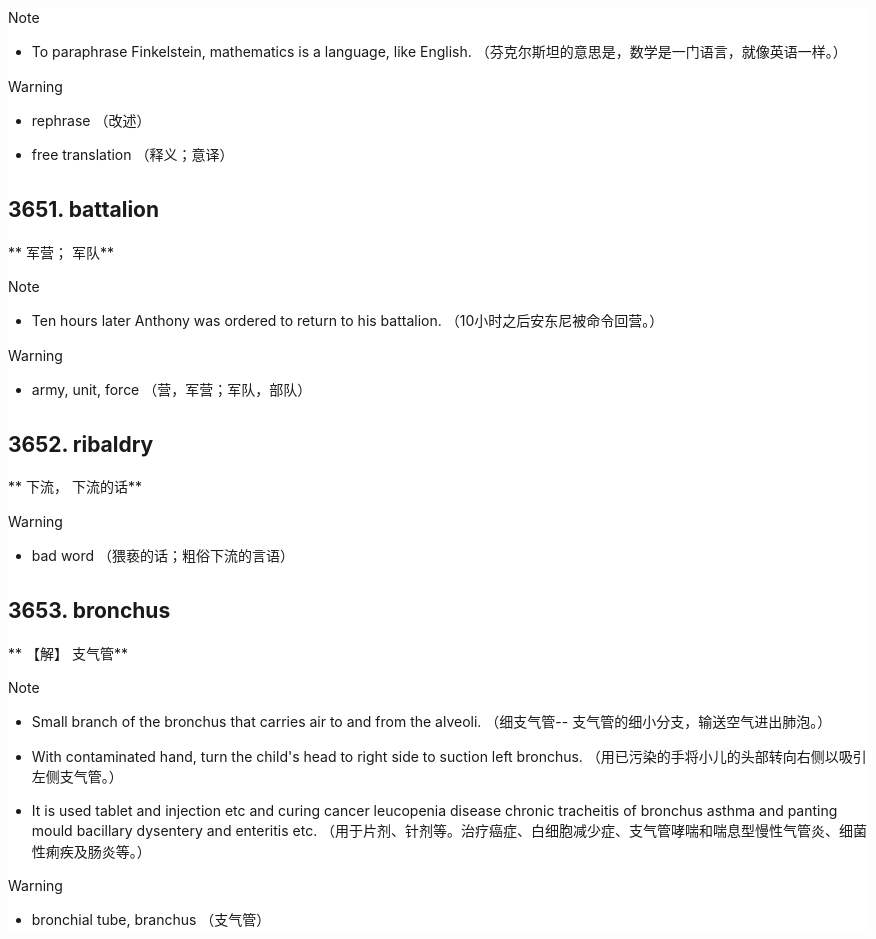> [!NOTE]
>
> - To paraphrase Finkelstein, mathematics is a language, like English. （芬克尔斯坦的意思是，数学是一门语言，就像英语一样。）
>

> [!WARNING]
>
> - rephrase （改述）
>
> - free translation （释义；意译）
>

## 3651. battalion

** 军营； 军队**

> [!NOTE]
>
> - Ten hours later Anthony was ordered to return to his battalion. （10小时之后安东尼被命令回营。）
>

> [!WARNING]
>
> - army, unit, force （营，军营；军队，部队）
>

## 3652. ribaldry

** 下流， 下流的话**

> [!WARNING]
>
> - bad word （猥亵的话；粗俗下流的言语）
>

## 3653. bronchus

** 【解】 支气管**

> [!NOTE]
>
> - Small branch of the bronchus that carries air to and from the alveoli. （细支气管-- 支气管的细小分支，输送空气进出肺泡。）
>
> - With contaminated hand, turn the child's head to right side to suction left bronchus. （用已污染的手将小儿的头部转向右侧以吸引左侧支气管。）
>
> - It is used tablet and injection etc and curing cancer leucopenia disease chronic tracheitis of bronchus asthma and panting mould bacillary dysentery and enteritis etc. （用于片剂、针剂等。治疗癌症、白细胞减少症、支气管哮喘和喘息型慢性气管炎、细菌性痢疾及肠炎等。）
>

> [!WARNING]
>
> - bronchial tube, branchus （支气管）
>
